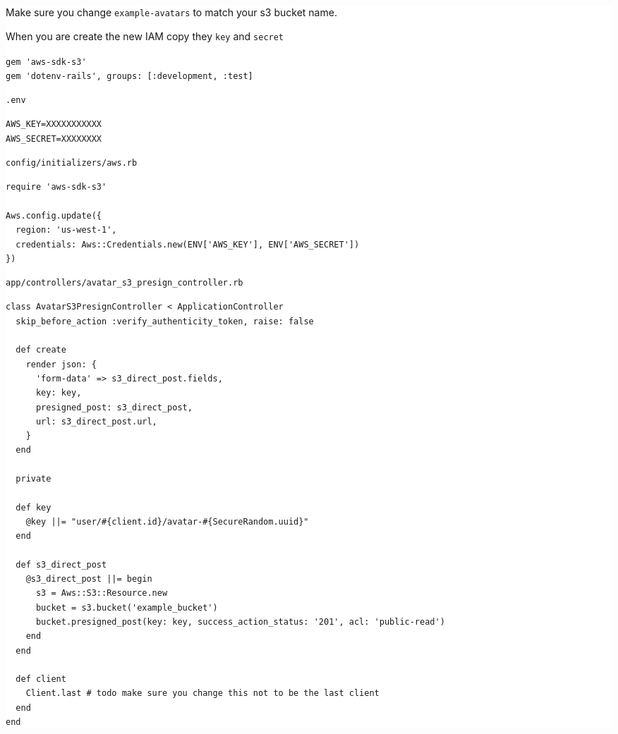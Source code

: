 Make sure you change `example-avatars` to match your s3 bucket name.

When you are create the new IAM copy they `key` and `secret`

```
gem 'aws-sdk-s3'
gem 'dotenv-rails', groups: [:development, :test]
```

`.env`
```
AWS_KEY=XXXXXXXXXXX
AWS_SECRET=XXXXXXXX
```


`config/initializers/aws.rb`
```
require 'aws-sdk-s3'

Aws.config.update({
  region: 'us-west-1',
  credentials: Aws::Credentials.new(ENV['AWS_KEY'], ENV['AWS_SECRET'])
})
```

`app/controllers/avatar_s3_presign_controller.rb`
```
class AvatarS3PresignController < ApplicationController
  skip_before_action :verify_authenticity_token, raise: false

  def create
    render json: {
      'form-data' => s3_direct_post.fields,
      key: key,
      presigned_post: s3_direct_post,
      url: s3_direct_post.url,
    }
  end

  private

  def key
    @key ||= "user/#{client.id}/avatar-#{SecureRandom.uuid}"
  end

  def s3_direct_post
    @s3_direct_post ||= begin
      s3 = Aws::S3::Resource.new
      bucket = s3.bucket('example_bucket')
      bucket.presigned_post(key: key, success_action_status: '201', acl: 'public-read')
    end
  end

  def client
    Client.last # todo make sure you change this not to be the last client
  end
end
```
